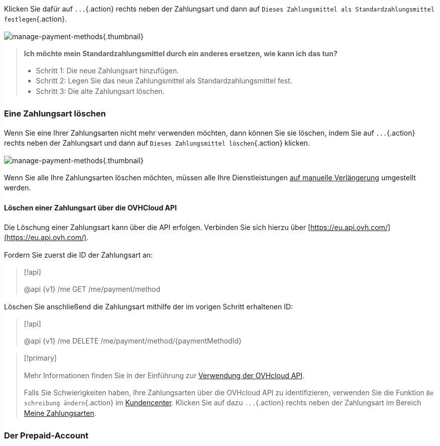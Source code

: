 Klicken Sie dafür auf `...`{.action} rechts neben der Zahlungsart und dann auf `Dieses Zahlungsmittel als Standardzahlungsmittel festlegen`{.action}.

![manage-payment-methods](images/managepaymentmethods3.png){.thumbnail}

> **Ich möchte mein Standardzahlungsmittel durch ein anderes ersetzen, wie kann ich das tun?**
>
> - Schritt 1: Die neue Zahlungsart hinzufügen.
> - Schritt 2: Legen Sie das neue Zahlungsmittel als Standardzahlungsmittel fest.
> - Schritt 3: Die alte Zahlungsart löschen.
>

### Eine Zahlungsart löschen

Wenn Sie eine Ihrer Zahlungsarten nicht mehr verwenden möchten, dann können Sie sie löschen, indem Sie auf `...`{.action} rechts neben der Zahlungsart und dann auf `Dieses Zahlungsmittel löschen`{.action} klicken.

![manage-payment-methods](images/managepaymentmethods4.png){.thumbnail}

Wenn Sie alle Ihre Zahlungsarten löschen möchten, müssen alle Ihre Dienstleistungen [auf manuelle Verlängerung](/pages/account_and_service_management/managing_billing_payments_and_services/how_to_use_automatic_renewal) umgestellt werden.

#### Löschen einer Zahlungsart über die OVHCloud API

Die Löschung einer Zahlungsart kann über die API erfolgen. Verbinden Sie sich hierzu über [https://eu.api.ovh.com/](https://eu.api.ovh.com/).

Fordern Sie zuerst die ID der Zahlungsart an:

> [!api]
>
> @api {v1} /me GET /me/payment/method
>

Löschen Sie anschließend die Zahlungsart mithilfe der im vorigen Schritt erhaltenen ID:

> [!api]
>
> @api {v1} /me DELETE /me/payment/method/{paymentMethodId}
>

> [!primary]
>
> Mehr Informationen finden Sie in der Einführung zur [Verwendung der OVHcloud API](/pages/manage_and_operate/api/first-steps).
>
> Falls Sie Schwierigkeiten haben, Ihre Zahlungsarten über die OVHcloud API zu identifizieren, verwenden Sie die Funktion `Beschreibung ändern`{.action} im [Kundencenter](/links/manager). Klicken Sie auf dazu `...`{.action} rechts neben der Zahlungsart im Bereich [Meine Zahlungsarten](#payment_methods).
>

### Der Prepaid-Account
